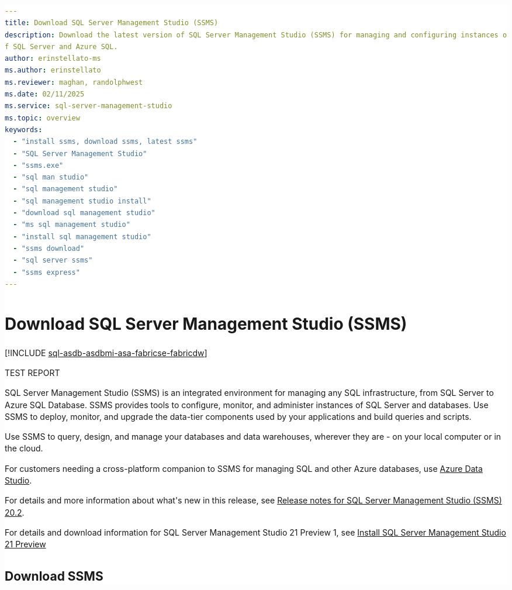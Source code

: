 ```yaml
---
title: Download SQL Server Management Studio (SSMS)
description: Download the latest version of SQL Server Management Studio (SSMS) for managing and configuring instances of SQL Server and Azure SQL.
author: erinstellato-ms
ms.author: erinstellato
ms.reviewer: maghan, randolphwest
ms.date: 02/11/2025
ms.service: sql-server-management-studio
ms.topic: overview
keywords:
  - "install ssms, download ssms, latest ssms"
  - "SQL Server Management Studio"
  - "ssms.exe"
  - "sql man studio"
  - "sql management studio"
  - "sql management studio install"
  - "download sql management studio"
  - "ms sql management studio"
  - "install sql management studio"
  - "ssms download"
  - "sql server ssms"
  - "ssms express"
---
```


# Download SQL Server Management Studio (SSMS)

[!INCLUDE [sql-asdb-asdbmi-asa-fabricse-fabricdw](includes/applies-to-version/sql-asdb-asdbmi-asa-fabricse-fabricdw.md)]

TEST REPORT

SQL Server Management Studio (SSMS) is an integrated environment for managing any SQL infrastructure, from SQL Server to Azure SQL Database. SSMS provides tools to configure, monitor, and administer instances of SQL Server and databases. Use SSMS to deploy, monitor, and upgrade the data-tier components used by your applications and build queries and scripts.

Use SSMS to query, design, and manage your databases and data warehouses, wherever they are - on your local computer or in the cloud.

For customers needing a cross-platform companion to SSMS for managing SQL and other Azure databases, use [Azure Data Studio](/azure-data-studio/download-azure-data-studio).

For details and more information about what's new in this release, see [Release notes for SQL Server Management Studio (SSMS) 20.2](release-notes-ssms.md).

For details and download information for SQL Server Management Studio 21 Preview 1, see [Install SQL Server Management Studio 21 Preview](install/install.md)

## Download SSMS
